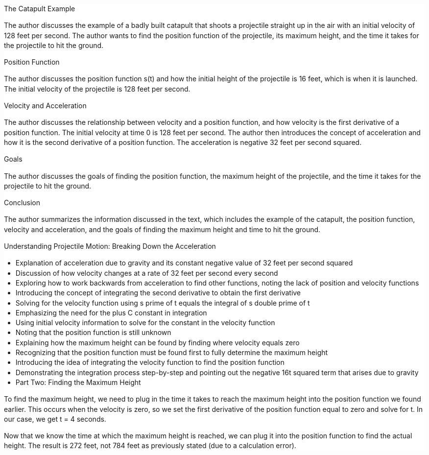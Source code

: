 The Catapult Example

The author discusses the example of a badly built catapult that shoots a projectile straight up in the air with an initial velocity of 128 feet per second. The author wants to find the position function of the projectile, its maximum height, and the time it takes for the projectile to hit the ground.

Position Function

The author discusses the position function s(t) and how the initial height of the projectile is 16 feet, which is when it is launched. The initial velocity of the projectile is 128 feet per second.

Velocity and Acceleration

The author discusses the relationship between velocity and a position function, and how velocity is the first derivative of a position function. The initial velocity at time 0 is 128 feet per second. The author then introduces the concept of acceleration and how it is the second derivative of a position function. The acceleration is negative 32 feet per second squared.

Goals

The author discusses the goals of finding the position function, the maximum height of the projectile, and the time it takes for the projectile to hit the ground.

Conclusion

The author summarizes the information discussed in the text, which includes the example of the catapult, the position function, velocity and acceleration, and the goals of finding the maximum height and time to hit the ground.

Understanding Projectile Motion: Breaking Down the Acceleration

-   Explanation of acceleration due to gravity and its constant negative value of 32 feet per second squared
-   Discussion of how velocity changes at a rate of 32 feet per second every second
-   Exploring how to work backwards from acceleration to find other functions, noting the lack of position and velocity functions
-   Introducing the concept of integrating the second derivative to obtain the first derivative
-   Solving for the velocity function using s prime of t equals the integral of s double prime of t
-   Emphasizing the need for the plus C constant in integration
-   Using initial velocity information to solve for the constant in the velocity function
-   Noting that the position function is still unknown
-   Explaining how the maximum height can be found by finding where velocity equals zero
-   Recognizing that the position function must be found first to fully determine the maximum height
-   Introducing the idea of integrating the velocity function to find the position function
-   Demonstrating the integration process step-by-step and pointing out the negative 16t squared term that arises due to gravity
- 
  Part Two: Finding the Maximum Height

To find the maximum height, we need to plug in the time it takes to reach the maximum height into the position function we found earlier. This occurs when the velocity is zero, so we set the first derivative of the position function equal to zero and solve for t. In our case, we get t = 4 seconds.

Now that we know the time at which the maximum height is reached, we can plug it into the position function to find the actual height. The result is 272 feet, not 784 feet as previously stated (due to a calculation error).
